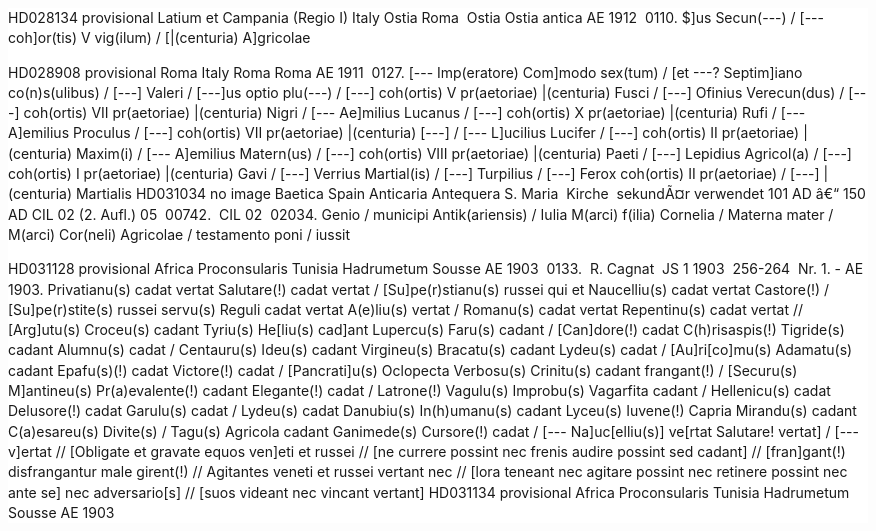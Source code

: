 









HD028134 provisional Latium et Campania (Regio I) Italy Ostia Roma
 Ostia Ostia antica AE 1912
 0110. $]us Secun(---) / [--- coh]or(tis) V vig(ilum) / [|(centuria) A]gricolae






















HD028908 provisional Roma Italy Roma Roma AE 1911
 0127. [--- Imp(eratore) Com]modo sex(tum) / [et ---? Septim]iano co(n)s(ulibus) / [---] Valeri / [---]us optio plu(---) / [---] coh(ortis) V pr(aetoriae) |(centuria) Fusci / [---] Ofinius Verecun(dus) / [---] coh(ortis) VII pr(aetoriae) |(centuria) Nigri / [--- Ae]milius Lucanus / [---] coh(ortis) X pr(aetoriae) |(centuria) Rufi / [--- A]emilius Proculus / [---] coh(ortis) VII pr(aetoriae) |(centuria) [---] / [--- L]ucilius Lucifer / [---] coh(ortis) II pr(aetoriae) |(centuria) Maxim(i) / [--- A]emilius Matern(us) / [---] coh(ortis) VIII pr(aetoriae) |(centuria) Paeti / [---] Lepidius Agricol(a) / [---] coh(ortis) I pr(aetoriae) |(centuria) Gavi / [---] Verrius Martial(is) / [---] Turpilius / [---] Ferox coh(ortis) II pr(aetoriae) / [---] |(centuria) Martialis
HD031034 no image Baetica Spain Anticaria Antequera S. Maria
 Kirche
 sekundÃ¤r verwendet 101 AD â€“ 150 AD CIL 02 (2. Aufl.) 05
 00742.  CIL 02
 02034. Genio / municipi Antik(ariensis) / Iulia M(arci) f(ilia) Cornelia / Materna mater / M(arci) Cor(neli) Agricolae / testamento poni / iussit















HD031128 provisional Africa Proconsularis Tunisia Hadrumetum Sousse AE 1903
 0133.  R. Cagnat
 JS 1
1903
 256-264
 Nr. 1. - AE 1903. Privatianu(s) cadat vertat Salutare(!) cadat vertat / [Su]pe(r)stianu(s) russei qui et Naucelliu(s) cadat vertat Castore(!) / [Su]pe(r)stite(s) russei servu(s) Reguli cadat vertat A(e)liu(s) vertat / Romanu(s) cadat vertat Repentinu(s) cadat vertat // [Arg]utu(s) Croceu(s) cadant Tyriu(s) He[liu(s) cad]ant Lupercu(s) Faru(s) cadant / [Can]dore(!) cadat C(h)risaspis(!) Tigride(s) cadant Alumnu(s) cadat / Centauru(s) Ideu(s) cadant Virgineu(s) Bracatu(s) cadant Lydeu(s) cadat / [Au]ri[co]mu(s) Adamatu(s) cadant Epafu(s)(!) cadat Victore(!) cadat / [Pancrati]u(s) Oclopecta Verbosu(s) Crinitu(s) cadant frangant(!) / [Securu(s) M]antineu(s) Pr(a)evalente(!) cadant Elegante(!) cadat / Latrone(!) Vagulu(s) Improbu(s) Vagarfita cadant / Hellenicu(s) cadat Delusore(!) cadat Garulu(s) cadat / Lydeu(s) cadat Danubiu(s) In(h)umanu(s) cadant Lyceu(s) Iuvene(!) Capria Mirandu(s) cadant C(a)esareu(s) Divite(s) / Tagu(s) Agricola cadant Ganimede(s) Cursore(!) cadat / [--- Na]uc[elliu(s)] ve[rtat Salutare! vertat] / [--- v]ertat // [Obligate et gravate equos ven]eti et russei // [ne currere possint nec frenis audire possint sed cadant] // [fran]gant(!) disfrangantur male girent(!) // Agitantes veneti et russei vertant nec // [lora teneant nec agitare possint nec retinere possint nec ante se] nec adversario[s] // [suos videant nec vincant vertant]
HD031134 provisional Africa Proconsularis Tunisia Hadrumetum Sousse AE 1903